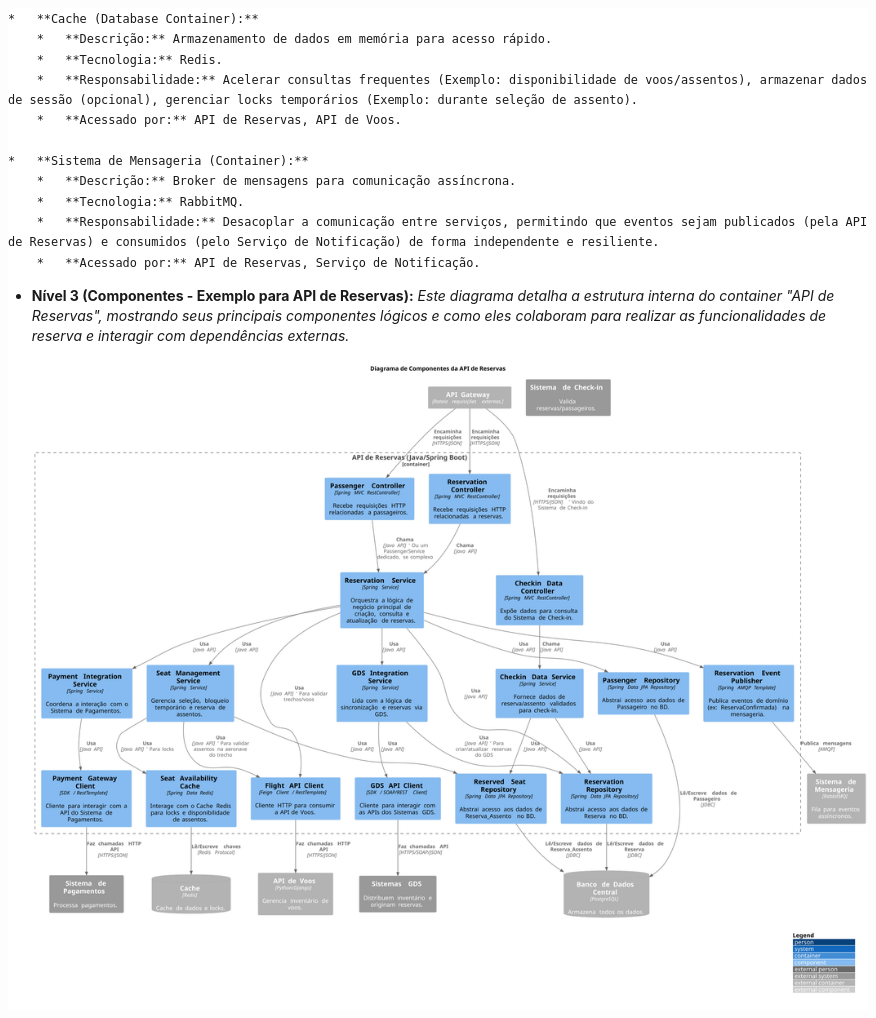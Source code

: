     *   **Cache (Database Container):**
        *   **Descrição:** Armazenamento de dados em memória para acesso rápido.
        *   **Tecnologia:** Redis.
        *   **Responsabilidade:** Acelerar consultas frequentes (Exemplo: disponibilidade de voos/assentos), armazenar dados de sessão (opcional), gerenciar locks temporários (Exemplo: durante seleção de assento).
        *   **Acessado por:** API de Reservas, API de Voos.

    *   **Sistema de Mensageria (Container):**
        *   **Descrição:** Broker de mensagens para comunicação assíncrona.
        *   **Tecnologia:** RabbitMQ.
        *   **Responsabilidade:** Desacoplar a comunicação entre serviços, permitindo que eventos sejam publicados (pela API de Reservas) e consumidos (pelo Serviço de Notificação) de forma independente e resiliente.
        *   **Acessado por:** API de Reservas, Serviço de Notificação.

*   **Nível 3 (Componentes - Exemplo para API de Reservas):**
    *Este diagrama detalha a estrutura interna do container "API de Reservas", mostrando seus principais componentes lógicos e como eles colaboram para realizar as funcionalidades de reserva e interagir com dependências externas.*

    ![Diagrama de Componentes C4 - API de Reservas](assets/c4-n3-component-api-reservas.svg)
